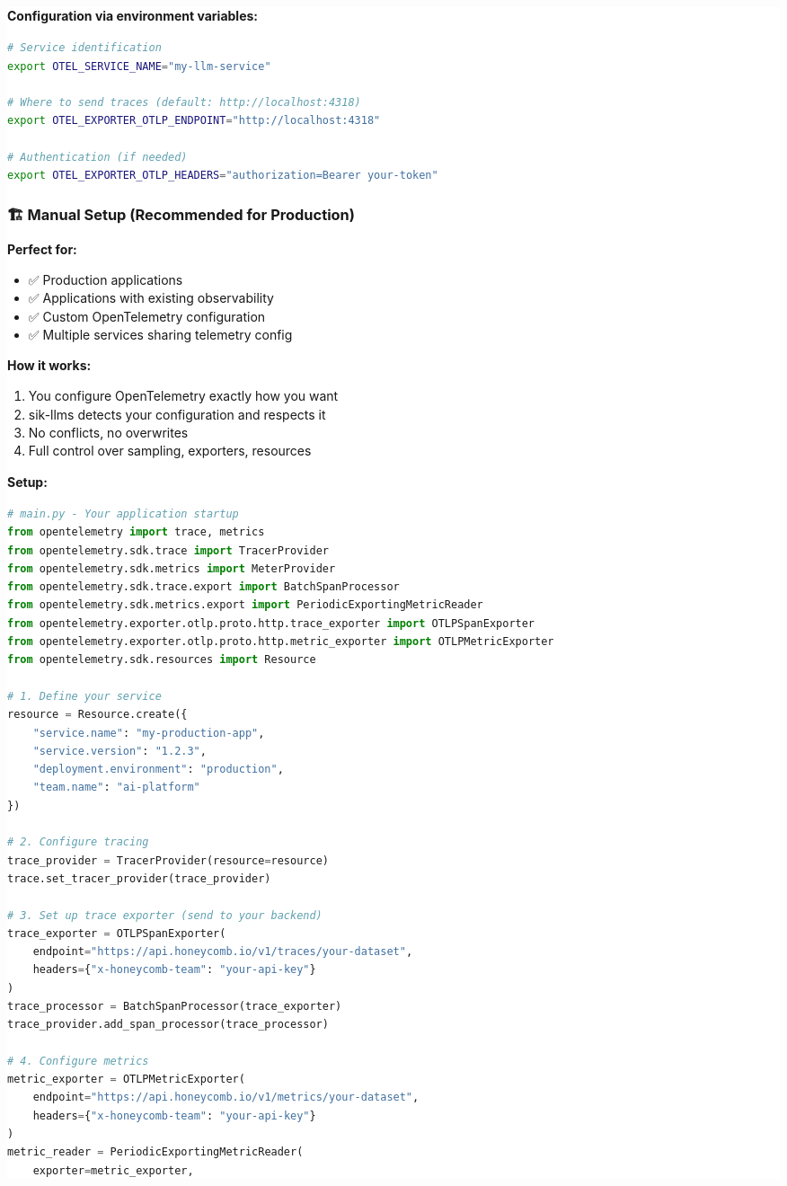 **Configuration via environment variables:**
```bash
# Service identification
export OTEL_SERVICE_NAME="my-llm-service"

# Where to send traces (default: http://localhost:4318)
export OTEL_EXPORTER_OTLP_ENDPOINT="http://localhost:4318"

# Authentication (if needed)
export OTEL_EXPORTER_OTLP_HEADERS="authorization=Bearer your-token"
```

### **🏗️ Manual Setup (Recommended for Production)**

**Perfect for:**
- ✅ Production applications
- ✅ Applications with existing observability
- ✅ Custom OpenTelemetry configuration
- ✅ Multiple services sharing telemetry config

**How it works:**
1. You configure OpenTelemetry exactly how you want
2. sik-llms detects your configuration and respects it
3. No conflicts, no overwrites
4. Full control over sampling, exporters, resources

**Setup:**
```python
# main.py - Your application startup
from opentelemetry import trace, metrics
from opentelemetry.sdk.trace import TracerProvider
from opentelemetry.sdk.metrics import MeterProvider
from opentelemetry.sdk.trace.export import BatchSpanProcessor
from opentelemetry.sdk.metrics.export import PeriodicExportingMetricReader
from opentelemetry.exporter.otlp.proto.http.trace_exporter import OTLPSpanExporter
from opentelemetry.exporter.otlp.proto.http.metric_exporter import OTLPMetricExporter
from opentelemetry.sdk.resources import Resource

# 1. Define your service
resource = Resource.create({
    "service.name": "my-production-app",
    "service.version": "1.2.3",
    "deployment.environment": "production",
    "team.name": "ai-platform"
})

# 2. Configure tracing
trace_provider = TracerProvider(resource=resource)
trace.set_tracer_provider(trace_provider)

# 3. Set up trace exporter (send to your backend)
trace_exporter = OTLPSpanExporter(
    endpoint="https://api.honeycomb.io/v1/traces/your-dataset",
    headers={"x-honeycomb-team": "your-api-key"}
)
trace_processor = BatchSpanProcessor(trace_exporter)
trace_provider.add_span_processor(trace_processor)

# 4. Configure metrics
metric_exporter = OTLPMetricExporter(
    endpoint="https://api.honeycomb.io/v1/metrics/your-dataset", 
    headers={"x-honeycomb-team": "your-api-key"}
)
metric_reader = PeriodicExportingMetricReader(
    exporter=metric_exporter,
```